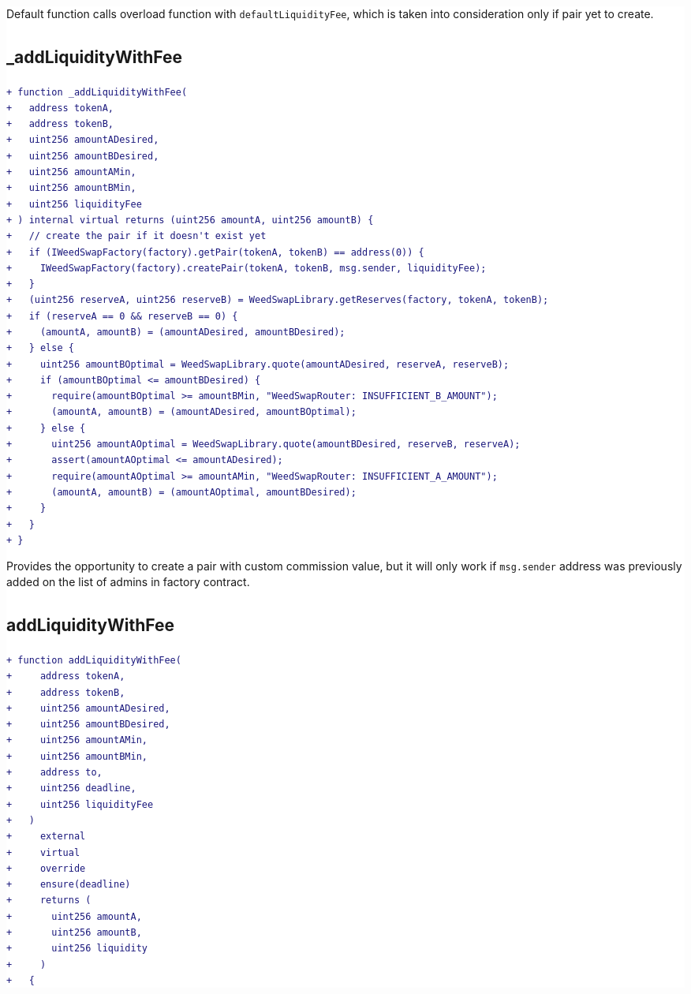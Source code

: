 Default function calls overload function with `defaultLiquidityFee`, which is taken into consideration only if pair yet to create.

## \_addLiquidityWithFee

```diff
+ function _addLiquidityWithFee(
+   address tokenA,
+   address tokenB,
+   uint256 amountADesired,
+   uint256 amountBDesired,
+   uint256 amountAMin,
+   uint256 amountBMin,
+   uint256 liquidityFee
+ ) internal virtual returns (uint256 amountA, uint256 amountB) {
+   // create the pair if it doesn't exist yet
+   if (IWeedSwapFactory(factory).getPair(tokenA, tokenB) == address(0)) {
+     IWeedSwapFactory(factory).createPair(tokenA, tokenB, msg.sender, liquidityFee);
+   }
+   (uint256 reserveA, uint256 reserveB) = WeedSwapLibrary.getReserves(factory, tokenA, tokenB);
+   if (reserveA == 0 && reserveB == 0) {
+     (amountA, amountB) = (amountADesired, amountBDesired);
+   } else {
+     uint256 amountBOptimal = WeedSwapLibrary.quote(amountADesired, reserveA, reserveB);
+     if (amountBOptimal <= amountBDesired) {
+       require(amountBOptimal >= amountBMin, "WeedSwapRouter: INSUFFICIENT_B_AMOUNT");
+       (amountA, amountB) = (amountADesired, amountBOptimal);
+     } else {
+       uint256 amountAOptimal = WeedSwapLibrary.quote(amountBDesired, reserveB, reserveA);
+       assert(amountAOptimal <= amountADesired);
+       require(amountAOptimal >= amountAMin, "WeedSwapRouter: INSUFFICIENT_A_AMOUNT");
+       (amountA, amountB) = (amountAOptimal, amountBDesired);
+     }
+   }
+ }
```

Provides the opportunity to create a pair with custom commission value, but it will only work if `msg.sender` address was previously added on the list of admins in factory contract.

## addLiquidityWithFee

```diff
+ function addLiquidityWithFee(
+     address tokenA,
+     address tokenB,
+     uint256 amountADesired,
+     uint256 amountBDesired,
+     uint256 amountAMin,
+     uint256 amountBMin,
+     address to,
+     uint256 deadline,
+     uint256 liquidityFee
+   )
+     external
+     virtual
+     override
+     ensure(deadline)
+     returns (
+       uint256 amountA,
+       uint256 amountB,
+       uint256 liquidity
+     )
+   {
```